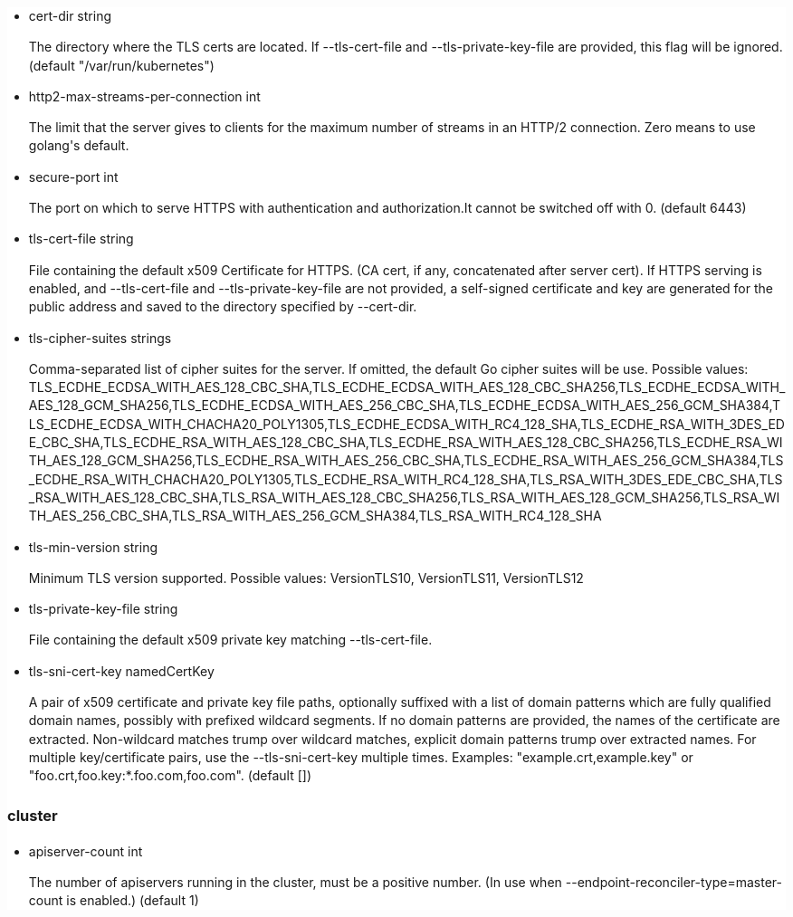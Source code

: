 - cert-dir string

    The directory where the TLS certs are located. If --tls-cert-file and --tls-private-key-file are provided, this flag will be ignored. (default "/var/run/kubernetes")

- http2-max-streams-per-connection int

    The limit that the server gives to clients for the maximum number of streams in an HTTP/2 connection. Zero means to use golang's default.

- secure-port int

    The port on which to serve HTTPS with authentication and authorization.It cannot be switched off with 0. (default 6443)

- tls-cert-file string

    File containing the default x509 Certificate for HTTPS. (CA cert, if any, concatenated after server cert). If HTTPS serving is enabled, and --tls-cert-file and --tls-private-key-file are not provided, a self-signed certificate and key are generated for the public address and saved to the directory specified by --cert-dir.

- tls-cipher-suites strings

    Comma-separated list of cipher suites for the server. If omitted, the default Go cipher suites will be use.  Possible values: TLS_ECDHE_ECDSA_WITH_AES_128_CBC_SHA,TLS_ECDHE_ECDSA_WITH_AES_128_CBC_SHA256,TLS_ECDHE_ECDSA_WITH_AES_128_GCM_SHA256,TLS_ECDHE_ECDSA_WITH_AES_256_CBC_SHA,TLS_ECDHE_ECDSA_WITH_AES_256_GCM_SHA384,TLS_ECDHE_ECDSA_WITH_CHACHA20_POLY1305,TLS_ECDHE_ECDSA_WITH_RC4_128_SHA,TLS_ECDHE_RSA_WITH_3DES_EDE_CBC_SHA,TLS_ECDHE_RSA_WITH_AES_128_CBC_SHA,TLS_ECDHE_RSA_WITH_AES_128_CBC_SHA256,TLS_ECDHE_RSA_WITH_AES_128_GCM_SHA256,TLS_ECDHE_RSA_WITH_AES_256_CBC_SHA,TLS_ECDHE_RSA_WITH_AES_256_GCM_SHA384,TLS_ECDHE_RSA_WITH_CHACHA20_POLY1305,TLS_ECDHE_RSA_WITH_RC4_128_SHA,TLS_RSA_WITH_3DES_EDE_CBC_SHA,TLS_RSA_WITH_AES_128_CBC_SHA,TLS_RSA_WITH_AES_128_CBC_SHA256,TLS_RSA_WITH_AES_128_GCM_SHA256,TLS_RSA_WITH_AES_256_CBC_SHA,TLS_RSA_WITH_AES_256_GCM_SHA384,TLS_RSA_WITH_RC4_128_SHA

- tls-min-version string

    Minimum TLS version supported. Possible values: VersionTLS10, VersionTLS11, VersionTLS12

- tls-private-key-file string

    File containing the default x509 private key matching --tls-cert-file.

- tls-sni-cert-key namedCertKey

    A pair of x509 certificate and private key file paths, optionally suffixed with a list of domain patterns which are fully qualified domain names, possibly with prefixed wildcard segments. If no domain patterns are provided, the names of the certificate are extracted. Non-wildcard matches trump over wildcard matches, explicit domain patterns trump over extracted names. For multiple key/certificate pairs, use the --tls-sni-cert-key multiple times. Examples: "example.crt,example.key" or "foo.crt,foo.key:*.foo.com,foo.com". (default [])



### cluster

- apiserver-count int

    The number of apiservers running in the cluster, must be a positive number. (In use when --endpoint-reconciler-type=master-count is enabled.) (default 1)
